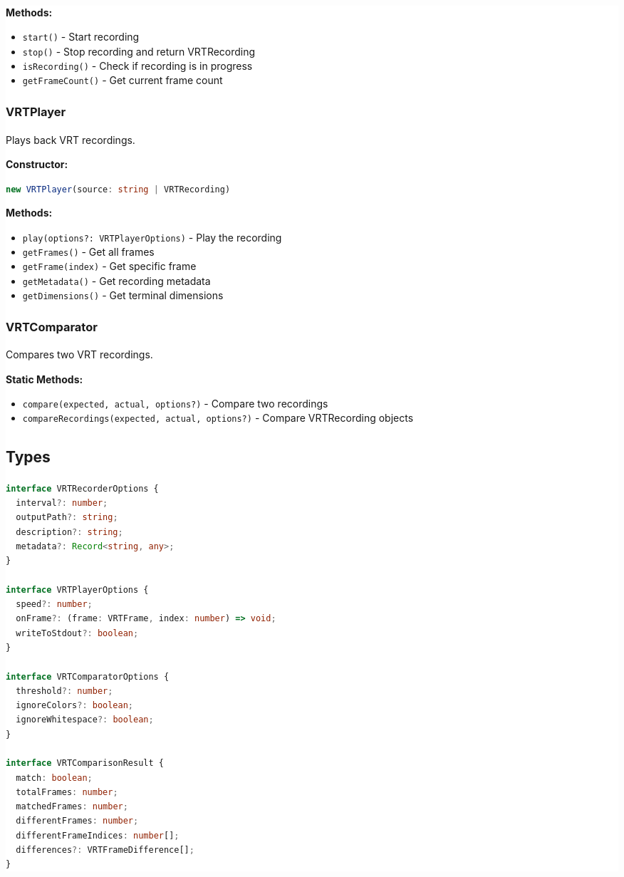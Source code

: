 **Methods:**

- `start()` - Start recording
- `stop()` - Stop recording and return VRTRecording
- `isRecording()` - Check if recording is in progress
- `getFrameCount()` - Get current frame count

### VRTPlayer

Plays back VRT recordings.

**Constructor:**

```typescript
new VRTPlayer(source: string | VRTRecording)
```

**Methods:**

- `play(options?: VRTPlayerOptions)` - Play the recording
- `getFrames()` - Get all frames
- `getFrame(index)` - Get specific frame
- `getMetadata()` - Get recording metadata
- `getDimensions()` - Get terminal dimensions

### VRTComparator

Compares two VRT recordings.

**Static Methods:**

- `compare(expected, actual, options?)` - Compare two recordings
- `compareRecordings(expected, actual, options?)` - Compare VRTRecording objects

## Types

```typescript
interface VRTRecorderOptions {
  interval?: number;
  outputPath?: string;
  description?: string;
  metadata?: Record<string, any>;
}

interface VRTPlayerOptions {
  speed?: number;
  onFrame?: (frame: VRTFrame, index: number) => void;
  writeToStdout?: boolean;
}

interface VRTComparatorOptions {
  threshold?: number;
  ignoreColors?: boolean;
  ignoreWhitespace?: boolean;
}

interface VRTComparisonResult {
  match: boolean;
  totalFrames: number;
  matchedFrames: number;
  differentFrames: number;
  differentFrameIndices: number[];
  differences?: VRTFrameDifference[];
}
```
